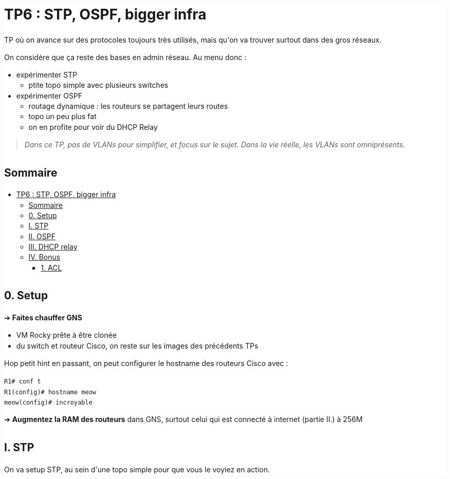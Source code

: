 # TP6 : STP, OSPF, bigger infra

TP où on avance sur des protocoles toujours très utilisés, mais qu'on va trouver surtout dans des gros réseaux.

On considère que ça reste des bases en admin réseau. Au menu donc :

- expérimenter STP
  - ptite topo simple avec plusieurs switches
- expérimenter OSPF
  - routage dynamique : les routeurs se partagent leurs routes
  - topo un peu plus fat
  - on en profite pour voir du DHCP Relay

> *Dans ce TP, pas de VLANs pour simplifier, et focus sur le sujet. Dans la vie réelle, les VLANs sont omniprésents.*

## Sommaire

- [TP6 : STP, OSPF, bigger infra](#tp6--stp-ospf-bigger-infra)
  - [Sommaire](#sommaire)
  - [0. Setup](#0-setup)
  - [I. STP](#i-stp)
  - [II. OSPF](#ii-ospf)
  - [III. DHCP relay](#iii-dhcp-relay)
  - [IV. Bonus](#iv-bonus)
    - [1. ACL](#1-acl)

## 0. Setup

➜ **Faites chauffer GNS**

- VM Rocky prête à être clonée
- du switch et routeur Cisco, on reste sur les images des précédents TPs

Hop petit hint en passant, on peut configurer le hostname des routeurs Cisco avec :

```cisco
R1# conf t
R1(config)# hostname meow
meow(config)# incroyable
```

➜ **Augmentez la RAM des routeurs** dans GNS, surtout celui qui est connecté à internet (partie II.) à 256M

## I. STP

On va setup STP, au sein d'une topo simple pour que vous le voyiez en action.
